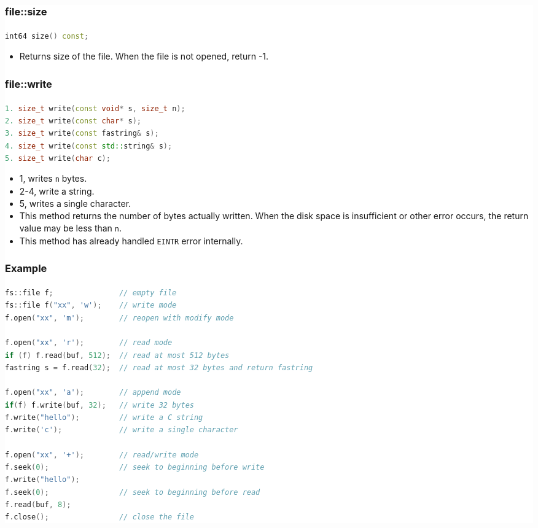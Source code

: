 
### file::size

```cpp
int64 size() const;
```

- Returns size of the file. When the file is not opened, return -1.



### file::write

```cpp
1. size_t write(const void* s, size_t n);
2. size_t write(const char* s);
3. size_t write(const fastring& s);
4. size_t write(const std::string& s);
5. size_t write(char c);
```

- 1, writes `n` bytes.
- 2-4, write a string.
- 5, writes a single character.
- This method returns the number of bytes actually written. When the disk space is insufficient or other error occurs, the return value may be less than `n`.
- This method has already handled `EINTR` error internally.



### Example

```cpp
fs::file f;               // empty file
fs::file f("xx", 'w');    // write mode
f.open("xx", 'm');        // reopen with modify mode

f.open("xx", 'r');        // read mode
if (f) f.read(buf, 512);  // read at most 512 bytes
fastring s = f.read(32);  // read at most 32 bytes and return fastring

f.open("xx", 'a');        // append mode
if(f) f.write(buf, 32);   // write 32 bytes
f.write("hello");         // write a C string
f.write('c');             // write a single character

f.open("xx", '+');        // read/write mode
f.seek(0);                // seek to beginning before write
f.write("hello");
f.seek(0);                // seek to beginning before read 
f.read(buf, 8);
f.close();                // close the file
```



